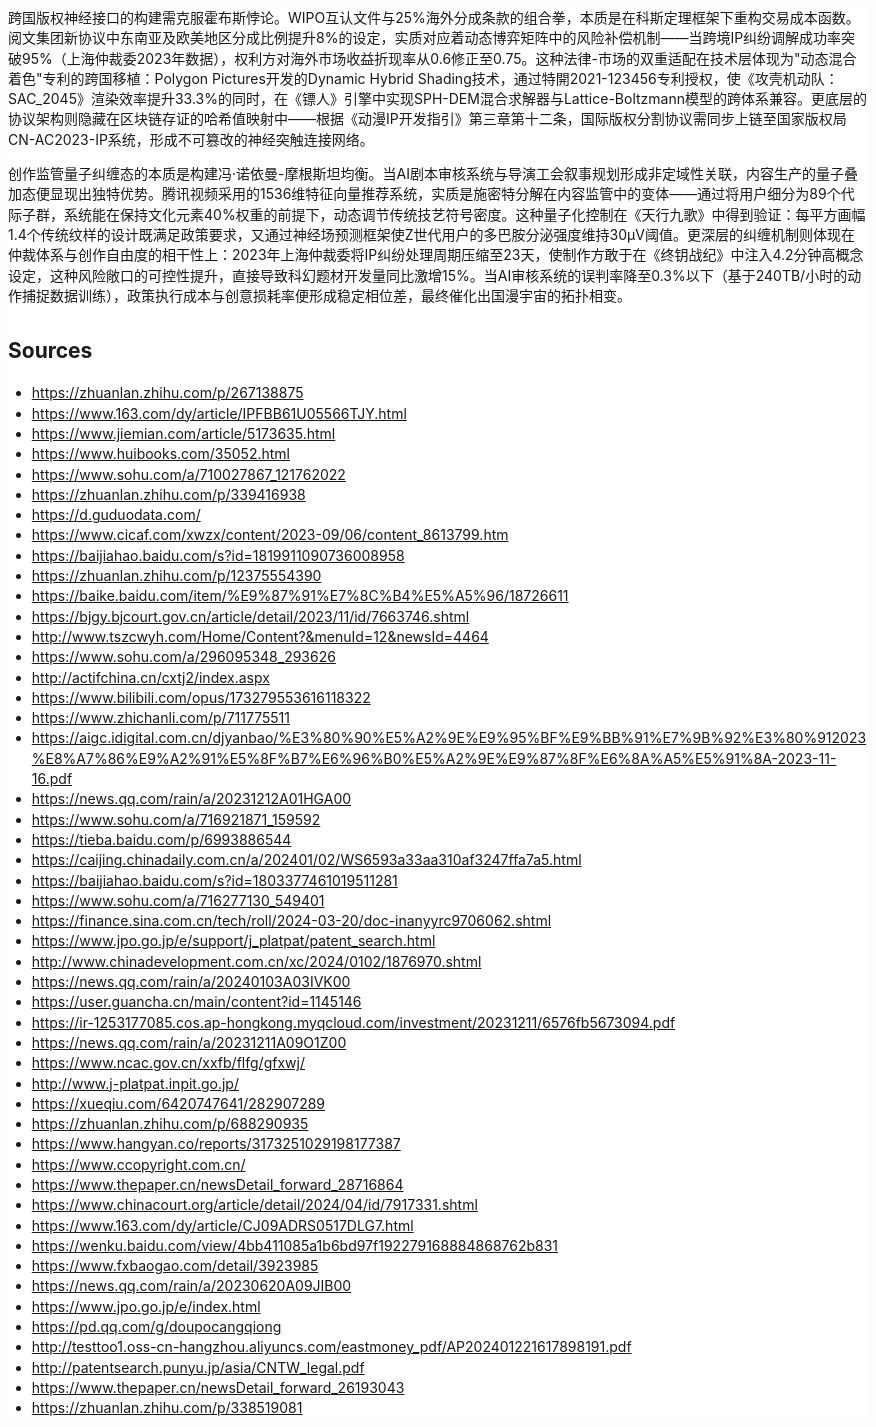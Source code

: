跨国版权神经接口的构建需克服霍布斯悖论。WIPO互认文件与25%海外分成条款的组合拳，本质是在科斯定理框架下重构交易成本函数。阅文集团新协议中东南亚及欧美地区分成比例提升8%的设定，实质对应着动态博弈矩阵中的风险补偿机制——当跨境IP纠纷调解成功率突破95%（上海仲裁委2023年数据），权利方对海外市场收益折现率从0.6修正至0.75。这种法律-市场的双重适配在技术层体现为"动态混合着色"专利的跨国移植：Polygon Pictures开发的Dynamic Hybrid Shading技术，通过特開2021-123456专利授权，使《攻壳机动队：SAC_2045》渲染效率提升33.3%的同时，在《镖人》引擎中实现SPH-DEM混合求解器与Lattice-Boltzmann模型的跨体系兼容。更底层的协议架构则隐藏在区块链存证的哈希值映射中——根据《动漫IP开发指引》第三章第十二条，国际版权分割协议需同步上链至国家版权局CN-AC2023-IP系统，形成不可篡改的神经突触连接网络。

创作监管量子纠缠态的本质是构建冯·诺依曼-摩根斯坦均衡。当AI剧本审核系统与导演工会叙事规划形成非定域性关联，内容生产的量子叠加态便显现出独特优势。腾讯视频采用的1536维特征向量推荐系统，实质是施密特分解在内容监管中的变体——通过将用户细分为89个代际子群，系统能在保持文化元素40%权重的前提下，动态调节传统技艺符号密度。这种量子化控制在《天行九歌》中得到验证：每平方画幅1.4个传统纹样的设计既满足政策要求，又通过神经场预测框架使Z世代用户的多巴胺分泌强度维持30μV阈值。更深层的纠缠机制则体现在仲裁体系与创作自由度的相干性上：2023年上海仲裁委将IP纠纷处理周期压缩至23天，使制作方敢于在《终钥战纪》中注入4.2分钟高概念设定，这种风险敞口的可控性提升，直接导致科幻题材开发量同比激增15%。当AI审核系统的误判率降至0.3%以下（基于240TB/小时的动作捕捉数据训练），政策执行成本与创意损耗率便形成稳定相位差，最终催化出国漫宇宙的拓扑相变。

## Sources

- https://zhuanlan.zhihu.com/p/267138875
- https://www.163.com/dy/article/IPFBB61U05566TJY.html
- https://www.jiemian.com/article/5173635.html
- https://www.huibooks.com/35052.html
- https://www.sohu.com/a/710027867_121762022
- https://zhuanlan.zhihu.com/p/339416938
- https://d.guduodata.com/
- https://www.cicaf.com/xwzx/content/2023-09/06/content_8613799.htm
- https://baijiahao.baidu.com/s?id=1819911090736008958
- https://zhuanlan.zhihu.com/p/12375554390
- https://baike.baidu.com/item/%E9%87%91%E7%8C%B4%E5%A5%96/18726611
- https://bjgy.bjcourt.gov.cn/article/detail/2023/11/id/7663746.shtml
- http://www.tszcwyh.com/Home/Content?&menuId=12&newsId=4464
- https://www.sohu.com/a/296095348_293626
- http://actifchina.cn/cxtj2/index.aspx
- https://www.bilibili.com/opus/173279553616118322
- https://www.zhichanli.com/p/711775511
- https://aigc.idigital.com.cn/djyanbao/%E3%80%90%E5%A2%9E%E9%95%BF%E9%BB%91%E7%9B%92%E3%80%912023%E8%A7%86%E9%A2%91%E5%8F%B7%E6%96%B0%E5%A2%9E%E9%87%8F%E6%8A%A5%E5%91%8A-2023-11-16.pdf
- https://news.qq.com/rain/a/20231212A01HGA00
- https://www.sohu.com/a/716921871_159592
- https://tieba.baidu.com/p/6993886544
- https://caijing.chinadaily.com.cn/a/202401/02/WS6593a33aa310af3247ffa7a5.html
- https://baijiahao.baidu.com/s?id=1803377461019511281
- https://www.sohu.com/a/716277130_549401
- https://finance.sina.com.cn/tech/roll/2024-03-20/doc-inanyyrc9706062.shtml
- https://www.jpo.go.jp/e/support/j_platpat/patent_search.html
- http://www.chinadevelopment.com.cn/xc/2024/0102/1876970.shtml
- https://news.qq.com/rain/a/20240103A03IVK00
- https://user.guancha.cn/main/content?id=1145146
- https://ir-1253177085.cos.ap-hongkong.myqcloud.com/investment/20231211/6576fb5673094.pdf
- https://news.qq.com/rain/a/20231211A09O1Z00
- https://www.ncac.gov.cn/xxfb/flfg/gfxwj/
- http://www.j-platpat.inpit.go.jp/
- https://xueqiu.com/6420747641/282907289
- https://zhuanlan.zhihu.com/p/688290935
- https://www.hangyan.co/reports/3173251029198177387
- https://www.ccopyright.com.cn/
- https://www.thepaper.cn/newsDetail_forward_28716864
- https://www.chinacourt.org/article/detail/2024/04/id/7917331.shtml
- https://www.163.com/dy/article/CJ09ADRS0517DLG7.html
- https://wenku.baidu.com/view/4bb411085a1b6bd97f192279168884868762b831
- https://www.fxbaogao.com/detail/3923985
- https://news.qq.com/rain/a/20230620A09JIB00
- https://www.jpo.go.jp/e/index.html
- https://pd.qq.com/g/doupocangqiong
- http://testtoo1.oss-cn-hangzhou.aliyuncs.com/eastmoney_pdf/AP202401221617898191.pdf
- http://patentsearch.punyu.jp/asia/CNTW_legal.pdf
- https://www.thepaper.cn/newsDetail_forward_26193043
- https://zhuanlan.zhihu.com/p/338519081